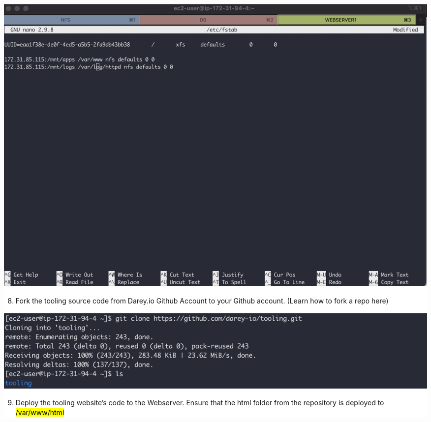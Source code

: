 ![etcfstab logs](../images/etcfstab-logs.png)

8. Fork the tooling source code from Darey.io Github Account to your Github account. (Learn how to fork a repo here)

![Fork repo](../images/fork-repo.png)

9. Deploy the tooling website’s code to the Webserver. Ensure that the html folder from the repository is deployed to <mark>/var/www/html</mark>
